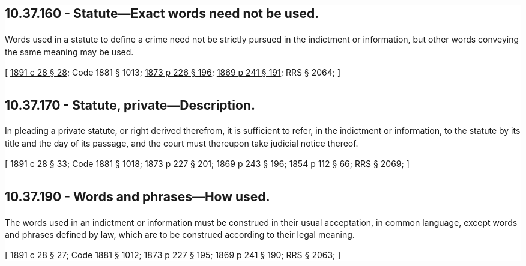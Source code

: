 ## 10.37.160 - Statute—Exact words need not be used.
Words used in a statute to define a crime need not be strictly pursued in the indictment or information, but other words conveying the same meaning may be used.

\[ [1891 c 28 § 28](https://leg.wa.gov/CodeReviser/documents/sessionlaw/1891c28.pdf?cite=1891%20c%2028%20§%2028); Code 1881 § 1013; [1873 p 226 § 196](https://leg.wa.gov/CodeReviser/Pages/session_laws.aspx?cite=1873%20p%20226%20§%20196); [1869 p 241 § 191](https://leg.wa.gov/CodeReviser/Pages/session_laws.aspx?cite=1869%20p%20241%20§%20191); RRS § 2064; \]

## 10.37.170 - Statute, private—Description.
In pleading a private statute, or right derived therefrom, it is sufficient to refer, in the indictment or information, to the statute by its title and the day of its passage, and the court must thereupon take judicial notice thereof.

\[ [1891 c 28 § 33](https://leg.wa.gov/CodeReviser/documents/sessionlaw/1891c28.pdf?cite=1891%20c%2028%20§%2033); Code 1881 § 1018; [1873 p 227 § 201](https://leg.wa.gov/CodeReviser/Pages/session_laws.aspx?cite=1873%20p%20227%20§%20201); [1869 p 243 § 196](https://leg.wa.gov/CodeReviser/Pages/session_laws.aspx?cite=1869%20p%20243%20§%20196); [1854 p 112 § 66](https://leg.wa.gov/CodeReviser/Pages/session_laws.aspx?cite=1854%20p%20112%20§%2066); RRS § 2069; \]

## 10.37.190 - Words and phrases—How used.
The words used in an indictment or information must be construed in their usual acceptation, in common language, except words and phrases defined by law, which are to be construed according to their legal meaning.

\[ [1891 c 28 § 27](https://leg.wa.gov/CodeReviser/documents/sessionlaw/1891c28.pdf?cite=1891%20c%2028%20§%2027); Code 1881 § 1012; [1873 p 227 § 195](https://leg.wa.gov/CodeReviser/Pages/session_laws.aspx?cite=1873%20p%20227%20§%20195); [1869 p 241 § 190](https://leg.wa.gov/CodeReviser/Pages/session_laws.aspx?cite=1869%20p%20241%20§%20190); RRS § 2063; \]

